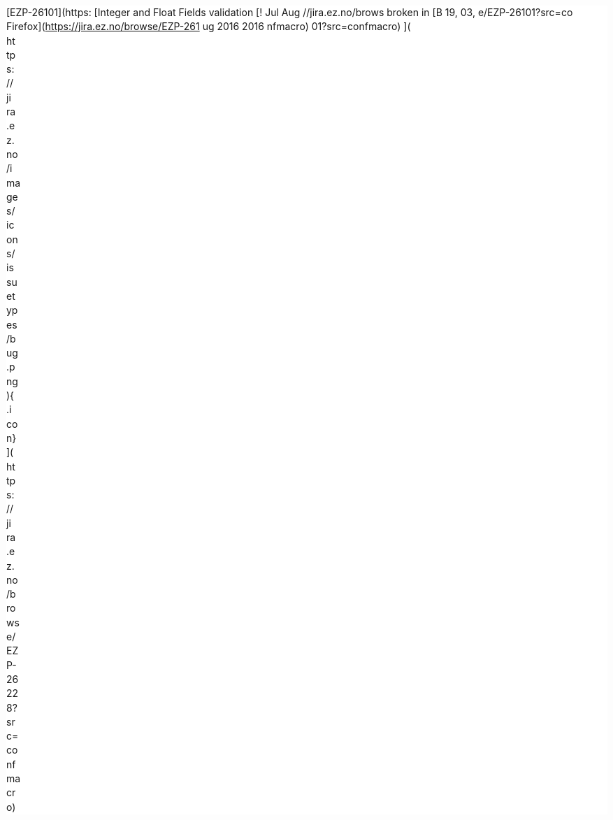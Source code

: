   [EZP-26101](https: [Integer and Float Fields validation       [! Jul  Aug
  //jira.ez.no/brows broken in                                  [B 19,  03,
  e/EZP-26101?src=co Firefox](https://jira.ez.no/browse/EZP-261 ug 2016 2016
  nfmacro)           01?src=confmacro)                          ](      
                                                                ht      
                                                                tp      
                                                                s:      
                                                                //      
                                                                ji      
                                                                ra      
                                                                .e      
                                                                z.      
                                                                no      
                                                                /i      
                                                                ma      
                                                                ge      
                                                                s/      
                                                                ic      
                                                                on      
                                                                s/      
                                                                is      
                                                                su      
                                                                et      
                                                                yp      
                                                                es      
                                                                /b      
                                                                ug      
                                                                .p      
                                                                ng      
                                                                ){      
                                                                .i      
                                                                co      
                                                                n}      
                                                                ](      
                                                                ht      
                                                                tp      
                                                                s:      
                                                                //      
                                                                ji      
                                                                ra      
                                                                .e      
                                                                z.      
                                                                no      
                                                                /b      
                                                                ro      
                                                                ws      
                                                                e/      
                                                                EZ      
                                                                P-      
                                                                26      
                                                                22      
                                                                8?      
                                                                sr      
                                                                c=      
                                                                co      
                                                                nf      
                                                                ma      
                                                                cr      
                                                                o)      
